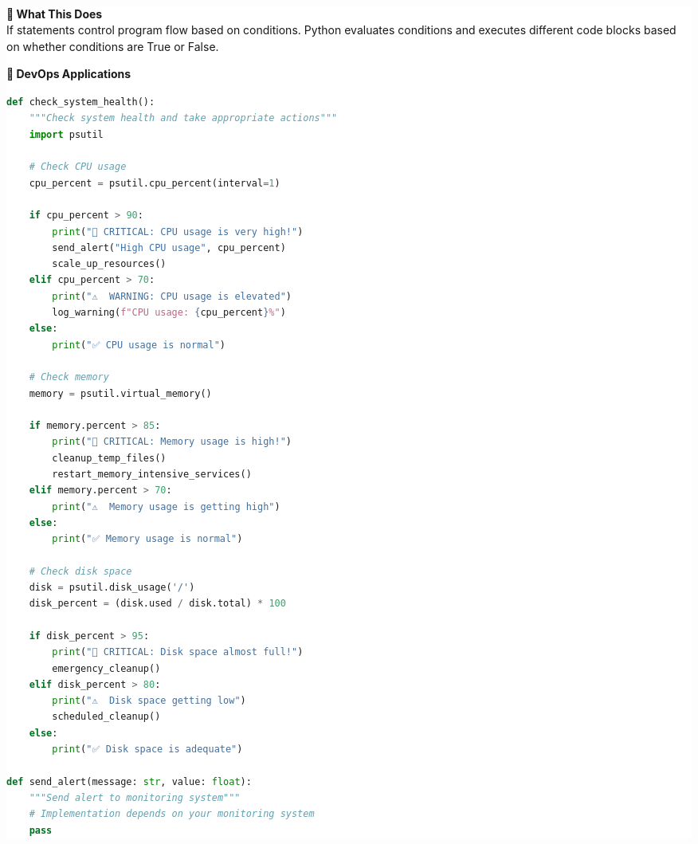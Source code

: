 **📖 What This Does**  
If statements control program flow based on conditions. Python evaluates conditions and executes different code blocks based on whether conditions are True or False.

**🔧 DevOps Applications**
```python
def check_system_health():
    """Check system health and take appropriate actions"""
    import psutil
    
    # Check CPU usage
    cpu_percent = psutil.cpu_percent(interval=1)
    
    if cpu_percent > 90:
        print("🚨 CRITICAL: CPU usage is very high!")
        send_alert("High CPU usage", cpu_percent)
        scale_up_resources()
    elif cpu_percent > 70:
        print("⚠️  WARNING: CPU usage is elevated")
        log_warning(f"CPU usage: {cpu_percent}%")
    else:
        print("✅ CPU usage is normal")
    
    # Check memory
    memory = psutil.virtual_memory()
    
    if memory.percent > 85:
        print("🚨 CRITICAL: Memory usage is high!")
        cleanup_temp_files()
        restart_memory_intensive_services()
    elif memory.percent > 70:
        print("⚠️  Memory usage is getting high")
    else:
        print("✅ Memory usage is normal")
    
    # Check disk space
    disk = psutil.disk_usage('/')
    disk_percent = (disk.used / disk.total) * 100
    
    if disk_percent > 95:
        print("🚨 CRITICAL: Disk space almost full!")
        emergency_cleanup()
    elif disk_percent > 80:
        print("⚠️  Disk space getting low")
        scheduled_cleanup()
    else:
        print("✅ Disk space is adequate")

def send_alert(message: str, value: float):
    """Send alert to monitoring system"""
    # Implementation depends on your monitoring system
    pass
```
